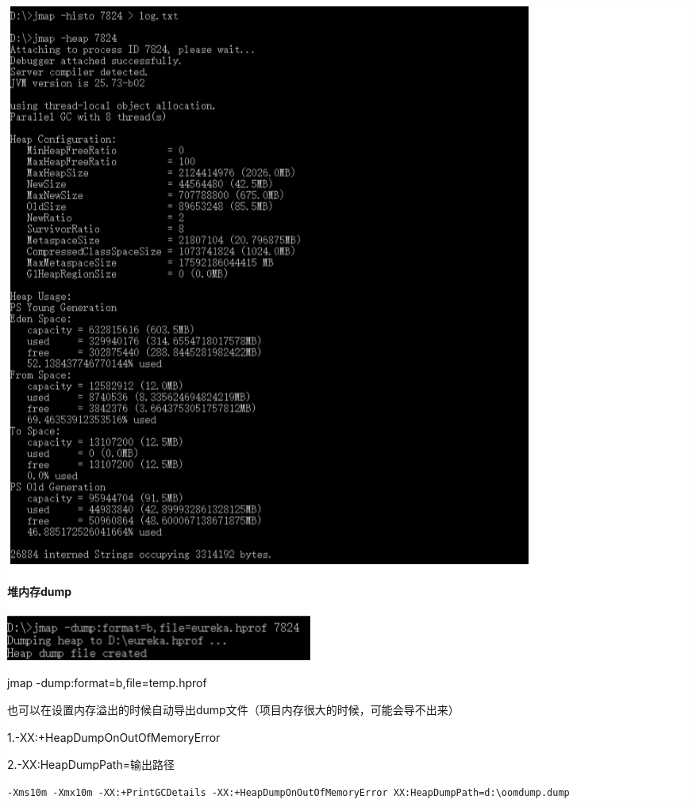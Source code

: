 ![image-20191217155754394](Java%E8%99%9A%E6%8B%9F%E6%9C%BA%E5%86%85%E5%AD%98%E7%BB%93%E6%9E%84.assets/image-20191217155754394.png)

#### 堆内存dump

![image-20191217155811477](Java%E8%99%9A%E6%8B%9F%E6%9C%BA%E5%86%85%E5%AD%98%E7%BB%93%E6%9E%84.assets/image-20191217155811477.png)

jmap -dump:format=b,ﬁle=temp.hprof

也可以在设置内存溢出的时候自动导出dump文件（项目内存很大的时候，可能会导不出来）

 1.-XX:+HeapDumpOnOutOfMemoryError 

 2.-XX:HeapDumpPath=输出路径

```
-Xms10m -Xmx10m -XX:+PrintGCDetails -XX:+HeapDumpOnOutOfMemoryError XX:HeapDumpPath=d:\oomdump.dump
```
